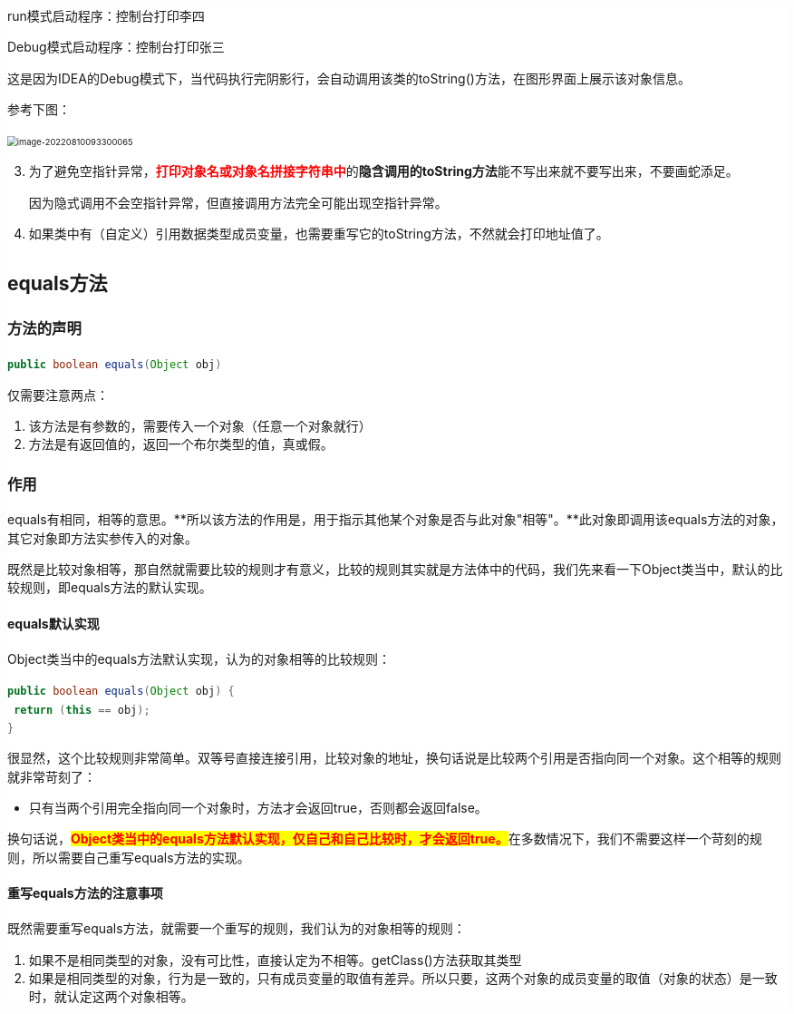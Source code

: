    run模式启动程序：控制台打印李四

   Debug模式启动程序：控制台打印张三

   这是因为IDEA的Debug模式下，当代码执行完阴影行，会自动调用该类的toString()方法，在图形界面上展示该对象信息。

   参考下图：

      

   <img src="https://hixiaodong123.oss-cn-hangzhou.aliyuncs.com/typora/202208100933236.png?align=center&padding=true" alt="image-20220810093300065" style="zoom: 67%;" />

3. 为了避免空指针异常，<font color=red>**打印对象名或对象名拼接字符串中**</font>的**隐含调用的toString方法**能不写出来就不要写出来，不要画蛇添足。

   因为隐式调用不会空指针异常，但直接调用方法完全可能出现空指针异常。

4. 如果类中有（自定义）引用数据类型成员变量，也需要重写它的toString方法，不然就会打印地址值了。

## equals方法

### 方法的声明

``` java
public boolean equals(Object obj)
```

仅需要注意两点：

1. 该方法是有参数的，需要传入一个对象（任意一个对象就行）
2. 方法是有返回值的，返回一个布尔类型的值，真或假。

### 作用

equals有相同，相等的意思。**所以该方法的作用是，用于指示其他某个对象是否与此对象"相等"。**此对象即调用该equals方法的对象，其它对象即方法实参传入的对象。

既然是比较对象相等，那自然就需要比较的规则才有意义，比较的规则其实就是方法体中的代码，我们先来看一下Object类当中，默认的比较规则，即equals方法的默认实现。

#### equals默认实现

Object类当中的equals方法默认实现，认为的对象相等的比较规则：

``` java
public boolean equals(Object obj) {
 return (this == obj);
}
```

很显然，这个比较规则非常简单。双等号直接连接引用，比较对象的地址，换句话说是比较两个引用是否指向同一个对象。这个相等的规则就非常苛刻了：

- 只有当两个引用完全指向同一个对象时，方法才会返回true，否则都会返回false。

换句话说，<span style=color:red;background:yellow>**Object类当中的equals方法默认实现，仅自己和自己比较时，才会返回true。**</span>在多数情况下，我们不需要这样一个苛刻的规则，所以需要自己重写equals方法的实现。

#### 重写equals方法的注意事项

既然需要重写equals方法，就需要一个重写的规则，我们认为的对象相等的规则：

1. 如果不是相同类型的对象，没有可比性，直接认定为不相等。getClass()方法获取其类型
2. 如果是相同类型的对象，行为是一致的，只有成员变量的取值有差异。所以只要，这两个对象的成员变量的取值（对象的状态）是一致时，就认定这两个对象相等。
